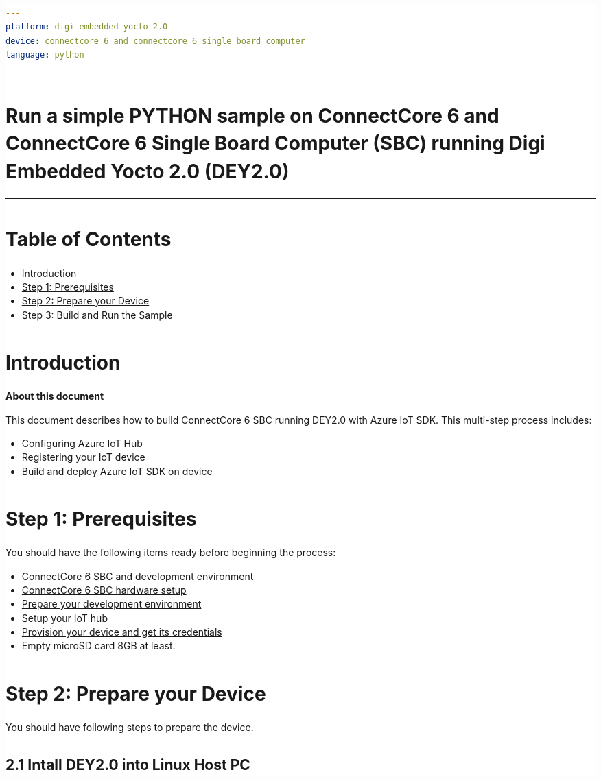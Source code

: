 ```yaml
---
platform: digi embedded yocto 2.0
device: connectcore 6 and connectcore 6 single board computer
language: python
---
```


Run a simple PYTHON sample on ConnectCore 6 and ConnectCore 6 Single Board Computer (SBC) running Digi Embedded Yocto 2.0 (DEY2.0)
===
---

# Table of Contents

-   [Introduction](#Introduction)
-   [Step 1: Prerequisites](#Prerequisites)
-   [Step 2: Prepare your Device](#PrepareDevice)
-   [Step 3: Build and Run the Sample](#Build)

<a name="Introduction"></a>
# Introduction

**About this document**

This document describes how to build ConnectCore 6 SBC running DEY2.0 with Azure IoT SDK. This multi-step process includes:
-   Configuring Azure IoT Hub
-   Registering your IoT device
-   Build and deploy Azure IoT SDK on device

<a name="Prerequisites"></a>
# Step 1: Prerequisites

You should have the following items ready before beginning the process:

-   [ConnectCore 6 SBC and development environment][setup-sbc]
-   [ConnectCore 6 SBC hardware setup][setup-hardware]
-   [Prepare your development environment][setup-devbox-python]
-   [Setup your IoT hub][lnk-setup-iot-hub]
-   [Provision your device and get its credentials][lnk-manage-iot-hub]
-   Empty microSD card 8GB at least.

<a name="PrepareDevice"></a>
# Step 2: Prepare your Device

You should have following steps to prepare the device.

## 2.1 Intall DEY2.0 into Linux Host PC


[setup-sbc]: http://www.digi.com/resources/documentation/digidocs/90001945-13/default.htm#concept/yocto/c_get_started_with_yocto.htm%3FTocPath%3DDigi%2520Embedded%2520Yocto%7CGet%2520started%7C_____0
[setup-hardware]: http://www.digi.com/resources/documentation/digidocs/90001945-13/default.htm#task/yocto/t_set_up_hardware_yocto.htm%3FTocPath%3DDigi%2520Embedded%2520Yocto%7CGet%2520started%7C_____2
[setup-dey2.0]: http://www.digi.com/resources/documentation/digidocs/90001945-13/default.htm#task/yocto/t_install_dey.htm%3FTocPath%3DDigi%2520Embedded%2520Yocto%7CSystem%2520development%7CFirst%2520steps%7C_____1
[create-dey2.0-image]: http://www.digi.com/resources/documentation/digidocs/90001945-13/default.htm#task/yocto/t_create_build_projects_yocto.htm%3FTocPath%3DDigi%2520Embedded%2520Yocto%7CSystem%2520development%7CFirst%2520steps%7C_____2
[customize-network-setting]: http://www.digi.com/resources/documentation/digidocs/90001945-13/default.htm#task/yocto/t_customize_root_file_system_yocto.htm%3FTocPath%3DDigi%2520Embedded%2520Yocto%7CSystem%2520development%7CFirst%2520steps%7C_____3
[setup-devbox-python]: https://github.com/Azure/azure-iot-sdk-python/blob/master/doc/python-devbox-setup.md
[lnk-setup-iot-hub]: ../setup_iothub.md
[lnk-manage-iot-hub]: ../manage_iot_hub.md